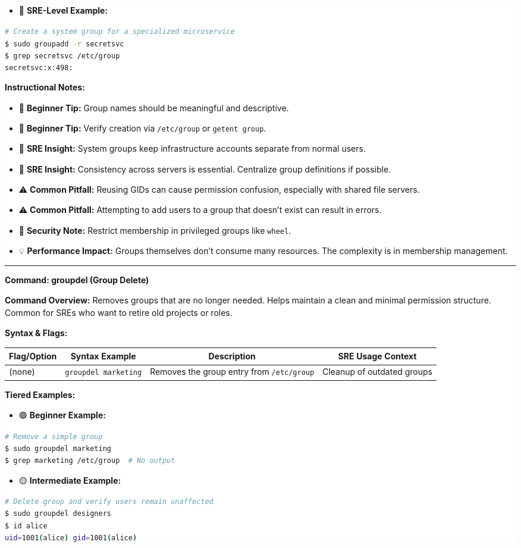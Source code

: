 - 🔴 **SRE-Level Example:**

```bash
# Create a system group for a specialized microservice
$ sudo groupadd -r secretsvc
$ grep secretsvc /etc/group
secretsvc:x:498:
```

**Instructional Notes:**

- 🧠 **Beginner Tip:** Group names should be meaningful and descriptive.
- 🧠 **Beginner Tip:** Verify creation via `/etc/group` or `getent group`.

- 🔧 **SRE Insight:** System groups keep infrastructure accounts separate from normal users.
- 🔧 **SRE Insight:** Consistency across servers is essential. Centralize group definitions if possible.

- ⚠️ **Common Pitfall:** Reusing GIDs can cause permission confusion, especially with shared file servers.
- ⚠️ **Common Pitfall:** Attempting to add users to a group that doesn’t exist can result in errors.

- 🚨 **Security Note:** Restrict membership in privileged groups like `wheel`.
- 💡 **Performance Impact:** Groups themselves don’t consume many resources. The complexity is in membership management.

---

**Command: groupdel (Group Delete)**

**Command Overview:**
Removes groups that are no longer needed. Helps maintain a clean and minimal permission structure. Common for SREs who want to retire old projects or roles.

**Syntax & Flags:**

| Flag/Option | Syntax Example         | Description                                       | SRE Usage Context             |
|-------------|------------------------|---------------------------------------------------|-------------------------------|
| (none)      | `groupdel marketing`  | Removes the group entry from `/etc/group`         | Cleanup of outdated groups    |

**Tiered Examples:**

- 🟢 **Beginner Example:**

```bash
# Remove a simple group
$ sudo groupdel marketing
$ grep marketing /etc/group  # No output
```

- 🟡 **Intermediate Example:**

```bash
# Delete group and verify users remain unaffected
$ sudo groupdel designers
$ id alice
uid=1001(alice) gid=1001(alice)
```
